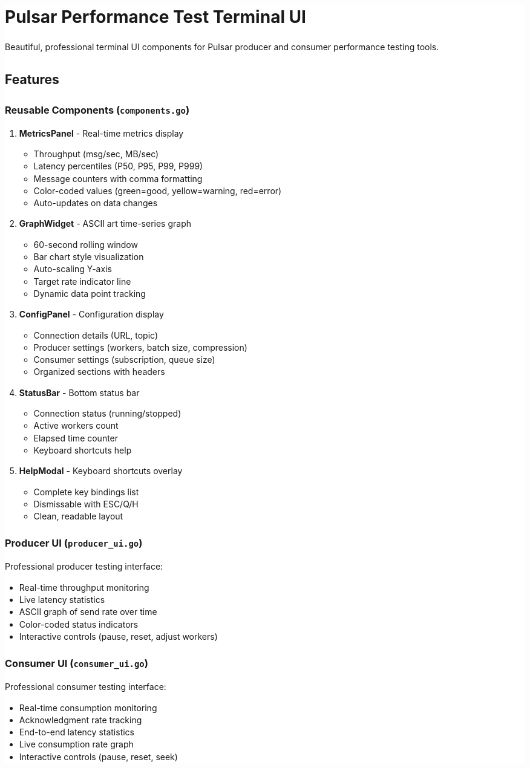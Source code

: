 # Pulsar Performance Test Terminal UI

Beautiful, professional terminal UI components for Pulsar producer and consumer performance testing tools.

## Features

### Reusable Components (`components.go`)

1. **MetricsPanel** - Real-time metrics display
   - Throughput (msg/sec, MB/sec)
   - Latency percentiles (P50, P95, P99, P999)
   - Message counters with comma formatting
   - Color-coded values (green=good, yellow=warning, red=error)
   - Auto-updates on data changes

2. **GraphWidget** - ASCII art time-series graph
   - 60-second rolling window
   - Bar chart style visualization
   - Auto-scaling Y-axis
   - Target rate indicator line
   - Dynamic data point tracking

3. **ConfigPanel** - Configuration display
   - Connection details (URL, topic)
   - Producer settings (workers, batch size, compression)
   - Consumer settings (subscription, queue size)
   - Organized sections with headers

4. **StatusBar** - Bottom status bar
   - Connection status (running/stopped)
   - Active workers count
   - Elapsed time counter
   - Keyboard shortcuts help

5. **HelpModal** - Keyboard shortcuts overlay
   - Complete key bindings list
   - Dismissable with ESC/Q/H
   - Clean, readable layout

### Producer UI (`producer_ui.go`)

Professional producer testing interface:
- Real-time throughput monitoring
- Live latency statistics
- ASCII graph of send rate over time
- Color-coded status indicators
- Interactive controls (pause, reset, adjust workers)

### Consumer UI (`consumer_ui.go`)

Professional consumer testing interface:
- Real-time consumption monitoring
- Acknowledgment rate tracking
- End-to-end latency statistics
- Live consumption rate graph
- Interactive controls (pause, reset, seek)

